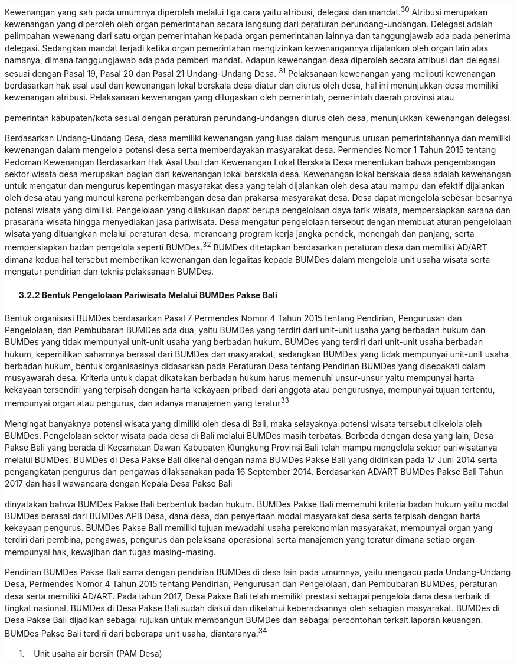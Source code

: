 <p><span class="font4">Kewenangan yang sah pada umumnya diperoleh melalui tiga cara yaitu atribusi, delegasi dan mandat.<sup>30</sup> Atribusi merupakan kewenangan yang diperoleh oleh organ pemerintahan secara langsung dari peraturan perundang-undangan. Delegasi adalah pelimpahan wewenang dari satu organ pemerintahan kepada organ pemerintahan lainnya dan tanggungjawab ada pada penerima delegasi. Sedangkan mandat terjadi ketika organ pemerintahan mengizinkan kewenangannya dijalankan oleh organ lain atas namanya, dimana tanggungjawab ada pada pemberi mandat. Adapun kewenangan desa diperoleh secara atribusi dan delegasi sesuai dengan Pasal 19, Pasal 20 dan Pasal 21 Undang-Undang Desa. <sup>31</sup> Pelaksanaan kewenangan yang meliputi kewenangan berdasarkan hak asal usul dan kewenangan lokal berskala desa diatur dan diurus oleh desa, hal ini menunjukkan desa memiliki kewenangan atribusi. Pelaksanaan kewenangan yang ditugaskan oleh pemerintah, pemerintah daerah provinsi atau</span></p>
<p><span class="font4">pemerintah kabupaten/kota sesuai dengan peraturan perundang-undangan diurus oleh desa, menunjukkan kewenangan delegasi.</span></p>
<p><span class="font4">Berdasarkan Undang-Undang Desa, desa memiliki kewenangan yang luas dalam mengurus urusan pemerintahannya dan memiliki kewenangan dalam mengelola potensi desa serta memberdayakan masyarakat desa. Permendes Nomor 1 Tahun 2015 tentang Pedoman Kewenangan Berdasarkan Hak Asal Usul dan Kewenangan Lokal Berskala Desa menentukan bahwa pengembangan sektor wisata desa merupakan bagian dari kewenangan lokal berskala desa. Kewenangan lokal berskala desa adalah kewenangan untuk mengatur dan mengurus kepentingan masyarakat desa yang telah dijalankan oleh desa atau mampu dan efektif dijalankan oleh desa atau yang muncul karena perkembangan desa dan prakarsa masyarakat desa. Desa dapat mengelola sebesar-besarnya potensi wisata yang dimiliki. Pengelolaan yang dilakukan dapat berupa pengelolaan daya tarik wisata, mempersiapkan sarana dan prasarana wisata hingga menyediakan jasa pariwisata. Desa mengatur pengelolaan tersebut dengan membuat aturan pengelolaan wisata yang dituangkan melalui peraturan desa, merancang program kerja jangka pendek, menengah dan panjang, serta mempersiapkan badan pengelola seperti BUMDes.<sup>32</sup> BUMDes ditetapkan berdasarkan peraturan desa dan memiliki AD/ART dimana kedua hal tersebut memberikan kewenangan dan legalitas kepada BUMDes dalam mengelola unit usaha wisata serta mengatur pendirian dan teknis pelaksanaan BUMDes.</span></p>
<ul style="list-style:none;"><li>
<h4><a name="bookmark10"></a><span class="font4" style="font-weight:bold;"><a name="bookmark11"></a>3.2.2 Bentuk Pengelolaan Pariwisata Melalui BUMDes Pakse Bali</span></h4></li></ul>
<p><span class="font4">Bentuk organisasi BUMDes berdasarkan Pasal 7 Permendes Nomor 4 Tahun 2015 tentang Pendirian, Pengurusan dan Pengelolaan, dan Pembubaran BUMDes ada dua, yaitu BUMDes yang terdiri dari unit-unit usaha yang berbadan hukum dan BUMDes yang tidak mempunyai unit-unit usaha yang berbadan hukum. BUMDes yang terdiri dari unit-unit usaha berbadan hukum, kepemilikan sahamnya berasal dari BUMDes dan masyarakat, sedangkan BUMDes yang tidak mempunyai unit-unit usaha berbadan hukum, bentuk organisasinya didasarkan pada Peraturan Desa tentang Pendirian BUMDes yang disepakati dalam musyawarah desa. Kriteria untuk dapat dikatakan berbadan hukum harus memenuhi unsur-unsur yaitu mempunyai harta kekayaan tersendiri yang terpisah dengan harta kekayaan pribadi dari anggota atau pengurusnya, mempunyai tujuan tertentu, mempunyai organ atau pengurus, dan adanya manajemen yang teratur<sup>33</sup></span></p>
<p><span class="font4">Mengingat banyaknya potensi wisata yang dimiliki oleh desa di Bali, maka selayaknya potensi wisata tersebut dikelola oleh BUMDes. Pengelolaan sektor wisata pada desa di Bali melalui BUMDes masih terbatas. Berbeda dengan desa yang lain, Desa Pakse Bali yang berada di Kecamatan Dawan Kabupaten Klungkung Provinsi Bali telah mampu mengelola sektor pariwisatanya melalui BUMDes. BUMDes di Desa Pakse Bali dikenal dengan nama BUMDes Pakse Bali yang didirikan pada 17 Juni 2014 serta pengangkatan pengurus dan pengawas dilaksanakan pada 16 September 2014. Berdasarkan AD/ART BUMDes Pakse Bali Tahun 2017 dan hasil wawancara dengan Kepala Desa Pakse Bali</span></p>
<p><span class="font4">dinyatakan bahwa BUMDes Pakse Bali berbentuk badan hukum. BUMDes Pakse Bali memenuhi kriteria badan hukum yaitu modal BUMDes berasal dari BUMDes APB Desa, dana desa, dan penyertaan modal masyarakat desa serta terpisah dengan harta kekayaan pengurus. BUMDes Pakse Bali memiliki tujuan mewadahi usaha perekonomian masyarakat, mempunyai organ yang terdiri dari pembina, pengawas, pengurus dan pelaksana operasional serta manajemen yang teratur dimana setiap organ mempunyai hak, kewajiban dan tugas masing-masing.</span></p>
<p><span class="font4">Pendirian BUMDes Pakse Bali sama dengan pendirian BUMDes di desa lain pada umumnya, yaitu mengacu pada Undang-Undang Desa, Permendes Nomor 4 Tahun 2015 tentang Pendirian, Pengurusan dan Pengelolaan, dan Pembubaran BUMDes, peraturan desa serta memiliki AD/ART. Pada tahun 2017, Desa Pakse Bali telah memiliki prestasi sebagai pengelola dana desa terbaik di tingkat nasional. BUMDes di Desa Pakse Bali sudah diakui dan diketahui keberadaannya oleh sebagian masyarakat. BUMDes di Desa Pakse Bali dijadikan sebagai rujukan untuk membangun BUMDes dan sebagai percontohan terkait laporan keuangan. BUMDes Pakse Bali terdiri dari beberapa unit usaha, diantaranya:<sup>34</sup></span></p>
<ul style="list-style:none;"><li>
<p><span class="font4">1. &nbsp;&nbsp;&nbsp;Unit usaha air bersih (PAM Desa)</span></p></li></ul>